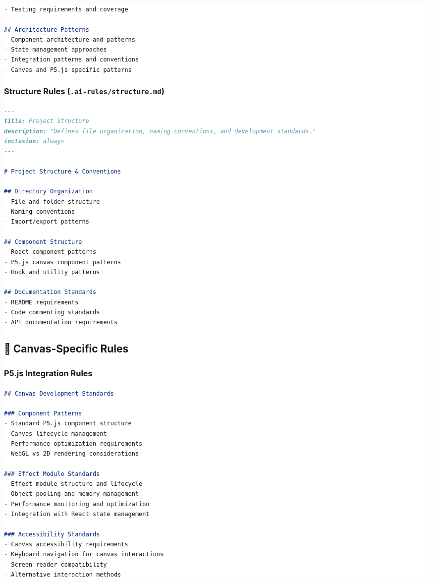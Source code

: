 ```markdown
- Testing requirements and coverage

## Architecture Patterns
- Component architecture and patterns
- State management approaches
- Integration patterns and conventions
- Canvas and P5.js specific patterns
```

### Structure Rules (`.ai-rules/structure.md`)
```markdown
---
title: Project Structure
description: "Defines file organization, naming conventions, and development standards."
inclusion: always
---

# Project Structure & Conventions

## Directory Organization
- File and folder structure
- Naming conventions
- Import/export patterns

## Component Structure
- React component patterns
- P5.js canvas component patterns
- Hook and utility patterns

## Documentation Standards
- README requirements
- Code commenting standards
- API documentation requirements
```

## 🎨 Canvas-Specific Rules

### P5.js Integration Rules
```markdown
## Canvas Development Standards

### Component Patterns
- Standard P5.js component structure
- Canvas lifecycle management
- Performance optimization requirements
- WebGL vs 2D rendering considerations

### Effect Module Standards
- Effect module structure and lifecycle
- Object pooling and memory management
- Performance monitoring and optimization
- Integration with React state management

### Accessibility Standards
- Canvas accessibility requirements
- Keyboard navigation for canvas interactions
- Screen reader compatibility
- Alternative interaction methods
```
